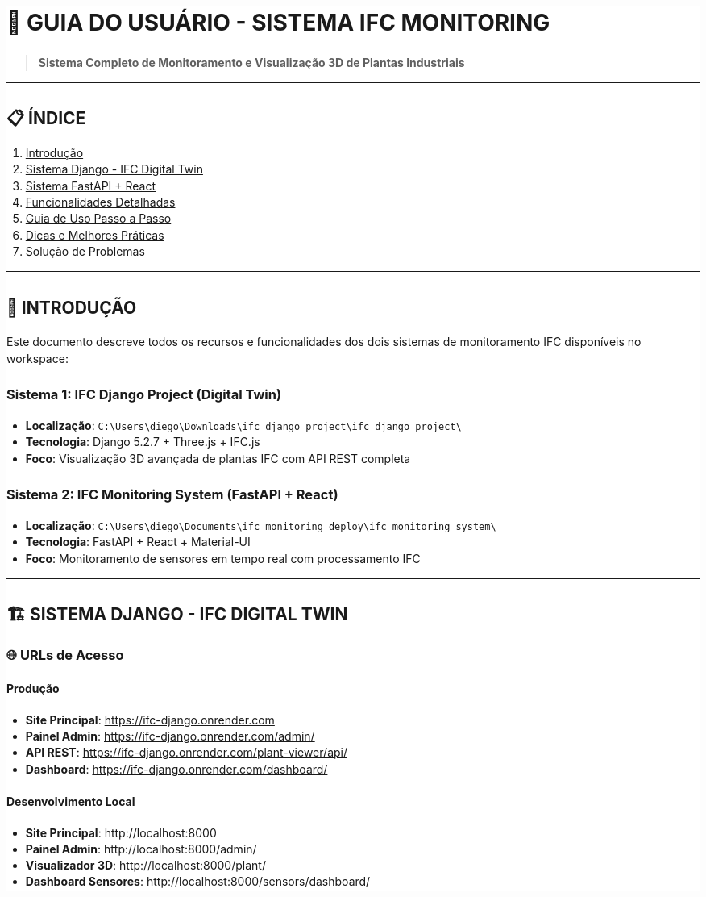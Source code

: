 # 📖 GUIA DO USUÁRIO - SISTEMA IFC MONITORING

> **Sistema Completo de Monitoramento e Visualização 3D de Plantas Industriais**

---

## 📋 ÍNDICE

1. [Introdução](#introdução)
2. [Sistema Django - IFC Digital Twin](#sistema-django---ifc-digital-twin)
3. [Sistema FastAPI + React](#sistema-fastapi--react)
4. [Funcionalidades Detalhadas](#funcionalidades-detalhadas)
5. [Guia de Uso Passo a Passo](#guia-de-uso-passo-a-passo)
6. [Dicas e Melhores Práticas](#dicas-e-melhores-práticas)
7. [Solução de Problemas](#solução-de-problemas)

---

## 🎯 INTRODUÇÃO

Este documento descreve todos os recursos e funcionalidades dos dois sistemas de monitoramento IFC disponíveis no workspace:

### Sistema 1: **IFC Django Project** (Digital Twin)
- **Localização**: `C:\Users\diego\Downloads\ifc_django_project\ifc_django_project\`
- **Tecnologia**: Django 5.2.7 + Three.js + IFC.js
- **Foco**: Visualização 3D avançada de plantas IFC com API REST completa

### Sistema 2: **IFC Monitoring System** (FastAPI + React)
- **Localização**: `C:\Users\diego\Documents\ifc_monitoring_deploy\ifc_monitoring_system\`
- **Tecnologia**: FastAPI + React + Material-UI
- **Foco**: Monitoramento de sensores em tempo real com processamento IFC

---

## 🏗️ SISTEMA DJANGO - IFC DIGITAL TWIN

### 🌐 URLs de Acesso

#### Produção
- **Site Principal**: https://ifc-django.onrender.com
- **Painel Admin**: https://ifc-django.onrender.com/admin/
- **API REST**: https://ifc-django.onrender.com/plant-viewer/api/
- **Dashboard**: https://ifc-django.onrender.com/dashboard/

#### Desenvolvimento Local
- **Site Principal**: http://localhost:8000
- **Painel Admin**: http://localhost:8000/admin/
- **Visualizador 3D**: http://localhost:8000/plant/
- **Dashboard Sensores**: http://localhost:8000/sensors/dashboard/
